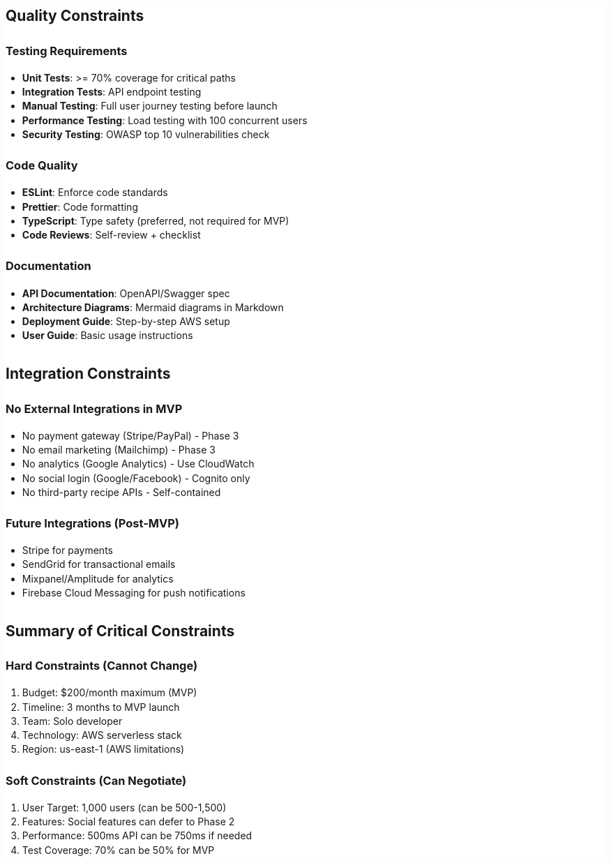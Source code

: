 ## Quality Constraints

### Testing Requirements
- **Unit Tests**: >= 70% coverage for critical paths
- **Integration Tests**: API endpoint testing
- **Manual Testing**: Full user journey testing before launch
- **Performance Testing**: Load testing with 100 concurrent users
- **Security Testing**: OWASP top 10 vulnerabilities check

### Code Quality
- **ESLint**: Enforce code standards
- **Prettier**: Code formatting
- **TypeScript**: Type safety (preferred, not required for MVP)
- **Code Reviews**: Self-review + checklist

### Documentation
- **API Documentation**: OpenAPI/Swagger spec
- **Architecture Diagrams**: Mermaid diagrams in Markdown
- **Deployment Guide**: Step-by-step AWS setup
- **User Guide**: Basic usage instructions

## Integration Constraints

### No External Integrations in MVP
- No payment gateway (Stripe/PayPal) - Phase 3
- No email marketing (Mailchimp) - Phase 3
- No analytics (Google Analytics) - Use CloudWatch
- No social login (Google/Facebook) - Cognito only
- No third-party recipe APIs - Self-contained

### Future Integrations (Post-MVP)
- Stripe for payments
- SendGrid for transactional emails
- Mixpanel/Amplitude for analytics
- Firebase Cloud Messaging for push notifications

## Summary of Critical Constraints

### Hard Constraints (Cannot Change)
1. Budget: $200/month maximum (MVP)
2. Timeline: 3 months to MVP launch
3. Team: Solo developer
4. Technology: AWS serverless stack
5. Region: us-east-1 (AWS limitations)

### Soft Constraints (Can Negotiate)
1. User Target: 1,000 users (can be 500-1,500)
2. Features: Social features can defer to Phase 2
3. Performance: 500ms API can be 750ms if needed
4. Test Coverage: 70% can be 50% for MVP
